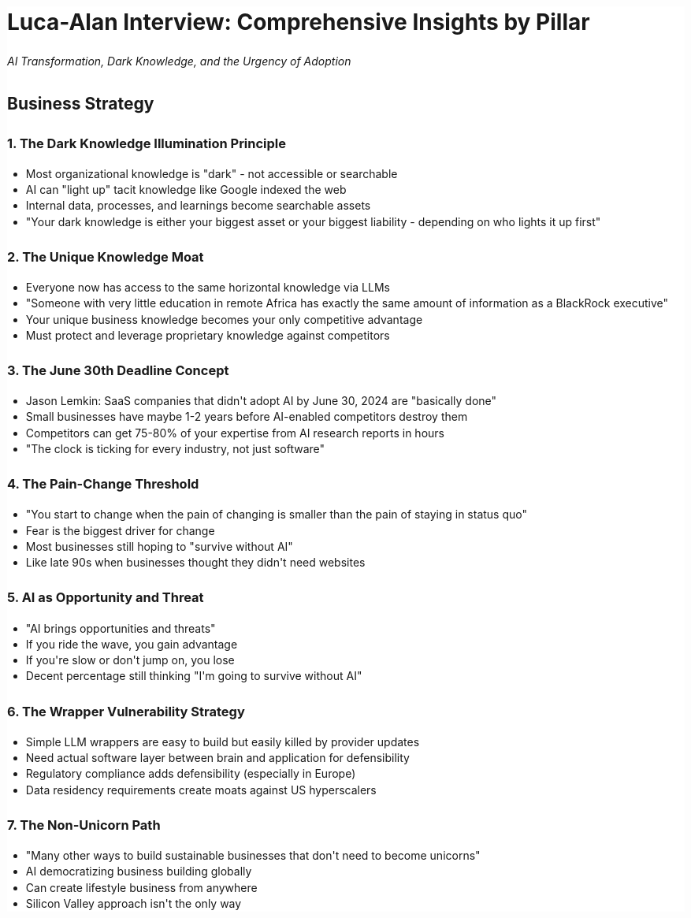 # Luca-Alan Interview: Comprehensive Insights by Pillar
*AI Transformation, Dark Knowledge, and the Urgency of Adoption*

## Business Strategy

### 1. The Dark Knowledge Illumination Principle
- Most organizational knowledge is "dark" - not accessible or searchable
- AI can "light up" tacit knowledge like Google indexed the web
- Internal data, processes, and learnings become searchable assets
- "Your dark knowledge is either your biggest asset or your biggest liability - depending on who lights it up first"

### 2. The Unique Knowledge Moat
- Everyone now has access to the same horizontal knowledge via LLMs
- "Someone with very little education in remote Africa has exactly the same amount of information as a BlackRock executive"
- Your unique business knowledge becomes your only competitive advantage
- Must protect and leverage proprietary knowledge against competitors

### 3. The June 30th Deadline Concept
- Jason Lemkin: SaaS companies that didn't adopt AI by June 30, 2024 are "basically done"
- Small businesses have maybe 1-2 years before AI-enabled competitors destroy them
- Competitors can get 75-80% of your expertise from AI research reports in hours
- "The clock is ticking for every industry, not just software"

### 4. The Pain-Change Threshold
- "You start to change when the pain of changing is smaller than the pain of staying in status quo"
- Fear is the biggest driver for change
- Most businesses still hoping to "survive without AI"
- Like late 90s when businesses thought they didn't need websites

### 5. AI as Opportunity and Threat
- "AI brings opportunities and threats"
- If you ride the wave, you gain advantage
- If you're slow or don't jump on, you lose
- Decent percentage still thinking "I'm going to survive without AI"

### 6. The Wrapper Vulnerability Strategy
- Simple LLM wrappers are easy to build but easily killed by provider updates
- Need actual software layer between brain and application for defensibility
- Regulatory compliance adds defensibility (especially in Europe)
- Data residency requirements create moats against US hyperscalers

### 7. The Non-Unicorn Path
- "Many other ways to build sustainable businesses that don't need to become unicorns"
- AI democratizing business building globally
- Can create lifestyle business from anywhere
- Silicon Valley approach isn't the only way
